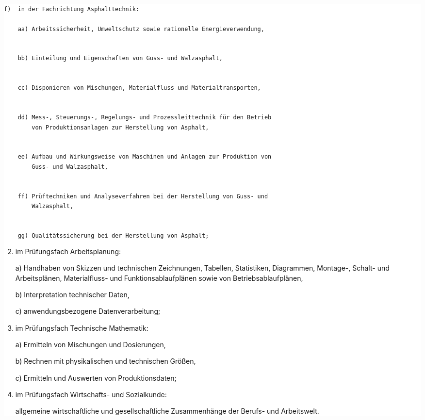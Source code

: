 



    f)  in der Fachrichtung Asphalttechnik:

        aa) Arbeitssicherheit, Umweltschutz sowie rationelle Energieverwendung,


        bb) Einteilung und Eigenschaften von Guss- und Walzasphalt,


        cc) Disponieren von Mischungen, Materialfluss und Materialtransporten,


        dd) Mess-, Steuerungs-, Regelungs- und Prozessleittechnik für den Betrieb
            von Produktionsanlagen zur Herstellung von Asphalt,


        ee) Aufbau und Wirkungsweise von Maschinen und Anlagen zur Produktion von
            Guss- und Walzasphalt,


        ff) Prüftechniken und Analyseverfahren bei der Herstellung von Guss- und
            Walzasphalt,


        gg) Qualitätssicherung bei der Herstellung von Asphalt;








2.  im Prüfungsfach Arbeitsplanung:

    a)  Handhaben von Skizzen und technischen Zeichnungen, Tabellen,
        Statistiken, Diagrammen, Montage-, Schalt- und Arbeitsplänen,
        Materialfluss- und Funktionsablaufplänen sowie von
        Betriebsablaufplänen,


    b)  Interpretation technischer Daten,


    c)  anwendungsbezogene Datenverarbeitung;





3.  im Prüfungsfach Technische Mathematik:

    a)  Ermitteln von Mischungen und Dosierungen,


    b)  Rechnen mit physikalischen und technischen Größen,


    c)  Ermitteln und Auswerten von Produktionsdaten;





4.  im Prüfungsfach Wirtschafts- und Sozialkunde:

    allgemeine wirtschaftliche und gesellschaftliche Zusammenhänge der
    Berufs- und Arbeitswelt.

